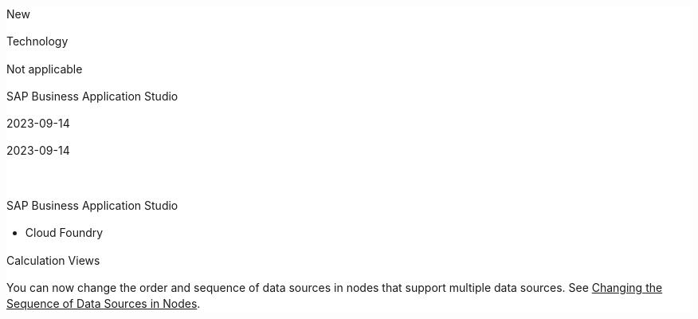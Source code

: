 </td>
<td valign="top">

New

</td>
<td valign="top">

Technology

</td>
<td valign="top">

Not applicable

</td>
<td valign="top">

SAP Business Application Studio

</td>
<td valign="top">

2023-09-14

</td>
<td valign="top">

2023-09-14

</td>
<td valign="top">

 

</td>
</tr>
<tr>
<td valign="top">

SAP Business Application Studio 

</td>
<td valign="top">

-   Cloud Foundry



</td>
<td valign="top">

Calculation Views

</td>
<td valign="top">

You can now change the order and sequence of data sources in nodes that support multiple data sources. See [Changing the Sequence of Data Sources in Nodes](https://help.sap.com/docs/HANA_CLOUD_DATABASE/d625b46ef0b445abb2c2fd9ba008c265/fe537212b56447ee9dacdbb5527fa0dd.html?version=2023_3_QRC).

</td>
<td valign="top">
